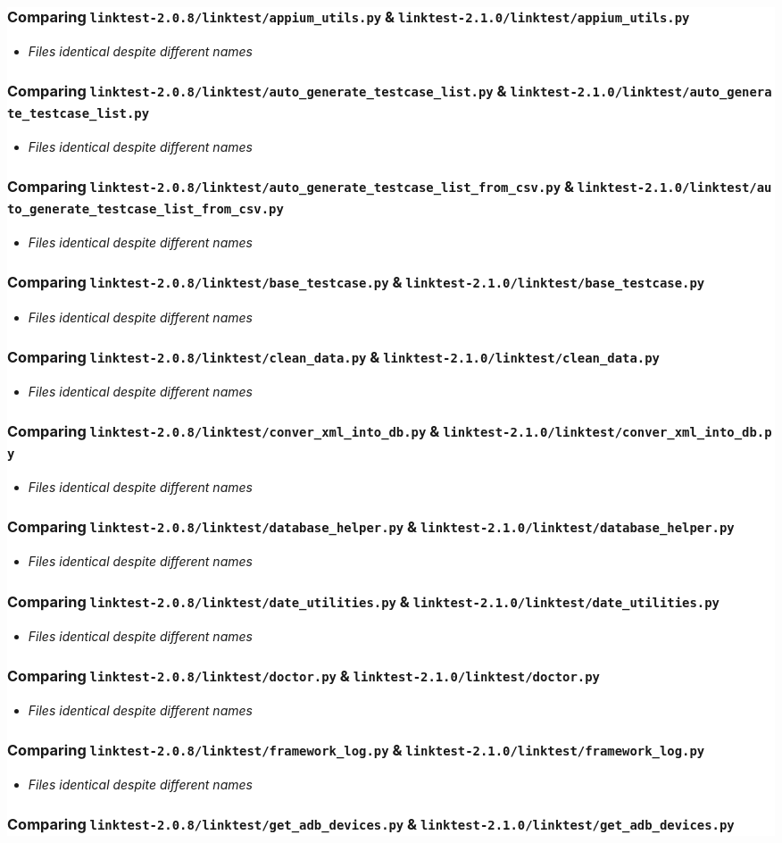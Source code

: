 ### Comparing `linktest-2.0.8/linktest/appium_utils.py` & `linktest-2.1.0/linktest/appium_utils.py`

 * *Files identical despite different names*

### Comparing `linktest-2.0.8/linktest/auto_generate_testcase_list.py` & `linktest-2.1.0/linktest/auto_generate_testcase_list.py`

 * *Files identical despite different names*

### Comparing `linktest-2.0.8/linktest/auto_generate_testcase_list_from_csv.py` & `linktest-2.1.0/linktest/auto_generate_testcase_list_from_csv.py`

 * *Files identical despite different names*

### Comparing `linktest-2.0.8/linktest/base_testcase.py` & `linktest-2.1.0/linktest/base_testcase.py`

 * *Files identical despite different names*

### Comparing `linktest-2.0.8/linktest/clean_data.py` & `linktest-2.1.0/linktest/clean_data.py`

 * *Files identical despite different names*

### Comparing `linktest-2.0.8/linktest/conver_xml_into_db.py` & `linktest-2.1.0/linktest/conver_xml_into_db.py`

 * *Files identical despite different names*

### Comparing `linktest-2.0.8/linktest/database_helper.py` & `linktest-2.1.0/linktest/database_helper.py`

 * *Files identical despite different names*

### Comparing `linktest-2.0.8/linktest/date_utilities.py` & `linktest-2.1.0/linktest/date_utilities.py`

 * *Files identical despite different names*

### Comparing `linktest-2.0.8/linktest/doctor.py` & `linktest-2.1.0/linktest/doctor.py`

 * *Files identical despite different names*

### Comparing `linktest-2.0.8/linktest/framework_log.py` & `linktest-2.1.0/linktest/framework_log.py`

 * *Files identical despite different names*

### Comparing `linktest-2.0.8/linktest/get_adb_devices.py` & `linktest-2.1.0/linktest/get_adb_devices.py`
